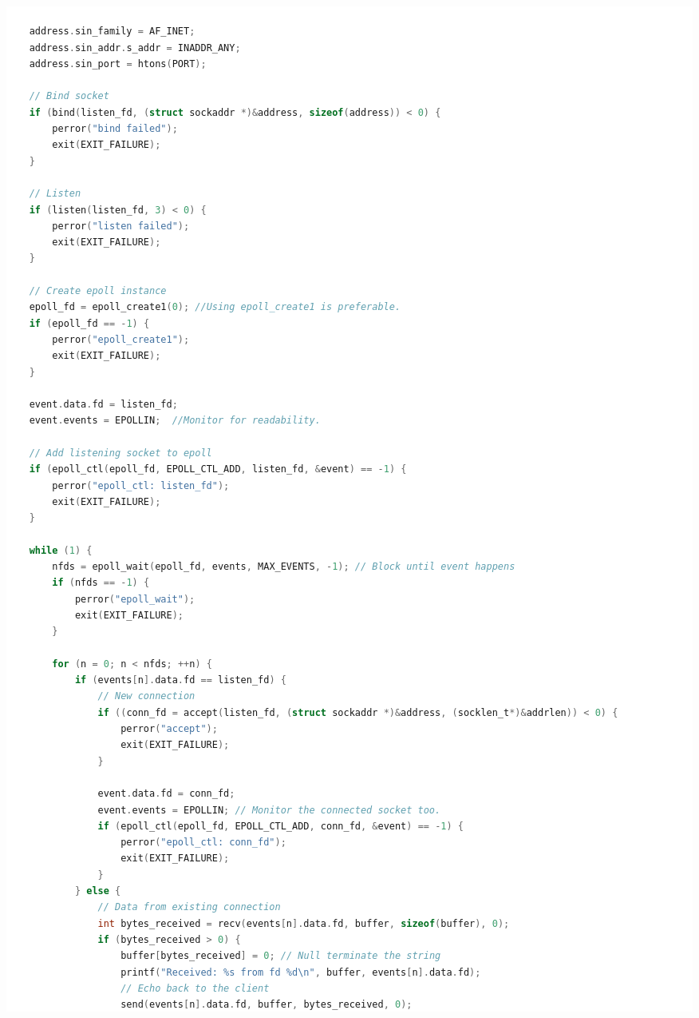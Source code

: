 ```c

    address.sin_family = AF_INET;
    address.sin_addr.s_addr = INADDR_ANY;
    address.sin_port = htons(PORT);

    // Bind socket
    if (bind(listen_fd, (struct sockaddr *)&address, sizeof(address)) < 0) {
        perror("bind failed");
        exit(EXIT_FAILURE);
    }

    // Listen
    if (listen(listen_fd, 3) < 0) {
        perror("listen failed");
        exit(EXIT_FAILURE);
    }

    // Create epoll instance
    epoll_fd = epoll_create1(0); //Using epoll_create1 is preferable.
    if (epoll_fd == -1) {
        perror("epoll_create1");
        exit(EXIT_FAILURE);
    }

    event.data.fd = listen_fd;
    event.events = EPOLLIN;  //Monitor for readability.

    // Add listening socket to epoll
    if (epoll_ctl(epoll_fd, EPOLL_CTL_ADD, listen_fd, &event) == -1) {
        perror("epoll_ctl: listen_fd");
        exit(EXIT_FAILURE);
    }

    while (1) {
        nfds = epoll_wait(epoll_fd, events, MAX_EVENTS, -1); // Block until event happens
        if (nfds == -1) {
            perror("epoll_wait");
            exit(EXIT_FAILURE);
        }

        for (n = 0; n < nfds; ++n) {
            if (events[n].data.fd == listen_fd) {
                // New connection
                if ((conn_fd = accept(listen_fd, (struct sockaddr *)&address, (socklen_t*)&addrlen)) < 0) {
                    perror("accept");
                    exit(EXIT_FAILURE);
                }

                event.data.fd = conn_fd;
                event.events = EPOLLIN; // Monitor the connected socket too.
                if (epoll_ctl(epoll_fd, EPOLL_CTL_ADD, conn_fd, &event) == -1) {
                    perror("epoll_ctl: conn_fd");
                    exit(EXIT_FAILURE);
                }
            } else {
                // Data from existing connection
                int bytes_received = recv(events[n].data.fd, buffer, sizeof(buffer), 0);
                if (bytes_received > 0) {
                    buffer[bytes_received] = 0; // Null terminate the string
                    printf("Received: %s from fd %d\n", buffer, events[n].data.fd);
                    // Echo back to the client
                    send(events[n].data.fd, buffer, bytes_received, 0);
```